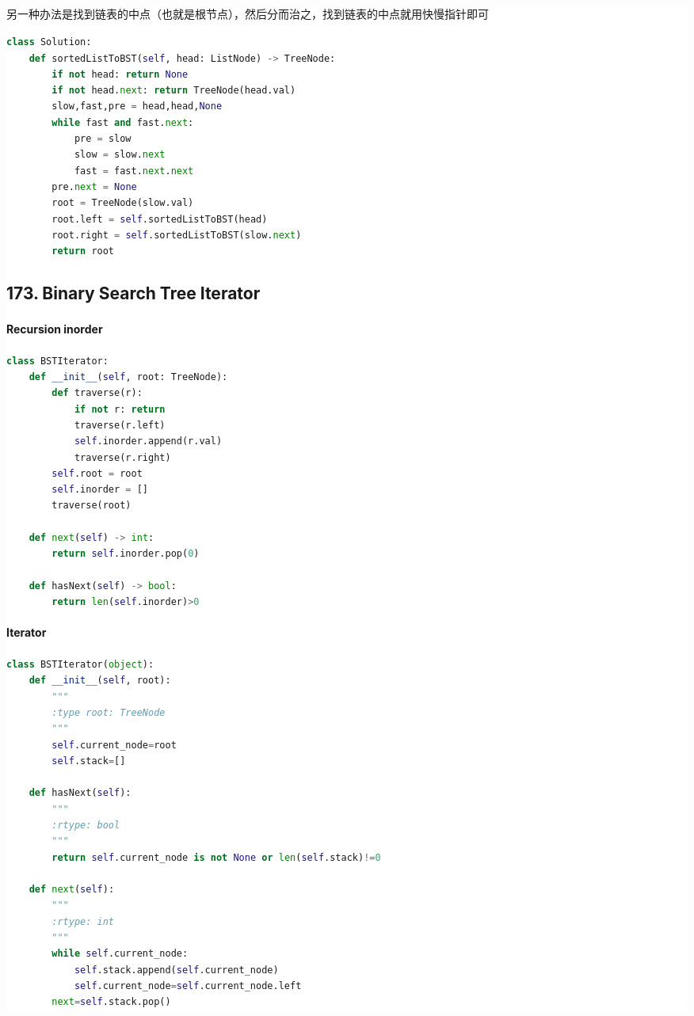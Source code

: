 另一种办法是找到链表的中点（也就是根节点），然后分而治之，找到链表的中点就用快慢指针即可

```py
class Solution:
    def sortedListToBST(self, head: ListNode) -> TreeNode:
        if not head: return None
        if not head.next: return TreeNode(head.val)
        slow,fast,pre = head,head,None
        while fast and fast.next:
            pre = slow
            slow = slow.next
            fast = fast.next.next
        pre.next = None
        root = TreeNode(slow.val)
        root.left = self.sortedListToBST(head)
        root.right = self.sortedListToBST(slow.next)
        return root
```

## 173. Binary Search Tree Iterator
#### Recursion inorder
```py
class BSTIterator:
    def __init__(self, root: TreeNode):
        def traverse(r):
            if not r: return
            traverse(r.left)
            self.inorder.append(r.val)
            traverse(r.right)
        self.root = root
        self.inorder = []
        traverse(root)
        
    def next(self) -> int:
        return self.inorder.pop(0)
        
    def hasNext(self) -> bool:
        return len(self.inorder)>0 
```

#### Iterator
```py
class BSTIterator(object):
    def __init__(self, root):
        """
        :type root: TreeNode
        """
        self.current_node=root
        self.stack=[]

    def hasNext(self):
        """
        :rtype: bool
        """
        return self.current_node is not None or len(self.stack)!=0

    def next(self):
        """
        :rtype: int
        """
        while self.current_node:
            self.stack.append(self.current_node)
            self.current_node=self.current_node.left
        next=self.stack.pop()
```